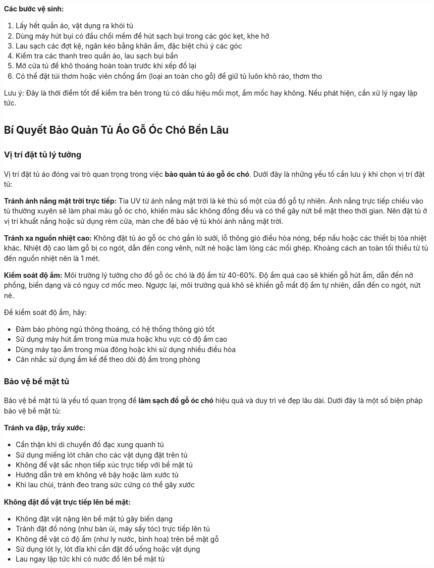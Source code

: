 **Các bước vệ sinh:**
1. Lấy hết quần áo, vật dụng ra khỏi tủ
2. Dùng máy hút bụi có đầu chổi mềm để hút sạch bụi trong các góc kẹt, khe hở
3. Lau sạch các đợt kệ, ngăn kéo bằng khăn ẩm, đặc biệt chú ý các góc
4. Kiểm tra các thanh treo quần áo, lau sạch bụi bẩn
5. Mở cửa tủ để khô thoáng hoàn toàn trước khi xếp đồ lại
6. Có thể đặt túi thơm hoặc viên chống ẩm (loại an toàn cho gỗ) để giữ tủ luôn khô ráo, thơm tho

Lưu ý: Đây là thời điểm tốt để kiểm tra bên trong tủ có dấu hiệu mối mọt, ẩm mốc hay không. Nếu phát hiện, cần xử lý ngay lập tức.

## Bí Quyết Bảo Quản Tủ Áo Gỗ Óc Chó Bền Lâu

### Vị trí đặt tủ lý tưởng

Vị trí đặt tủ áo đóng vai trò quan trọng trong việc **bảo quản tủ áo gỗ óc chó**. Dưới đây là những yếu tố cần lưu ý khi chọn vị trí đặt tủ:

**Tránh ánh nắng mặt trời trực tiếp:**
Tia UV từ ánh nắng mặt trời là kẻ thù số một của đồ gỗ tự nhiên. Ánh nắng trực tiếp chiếu vào tủ thường xuyên sẽ làm phai màu gỗ óc chó, khiến màu sắc không đồng đều và có thể gây nứt bề mặt theo thời gian. Nên đặt tủ ở vị trí khuất nắng hoặc sử dụng rèm cửa, màn che để bảo vệ tủ khỏi ánh nắng mặt trời.

**Tránh xa nguồn nhiệt cao:**
Không đặt tủ áo gỗ óc chó gần lò sưởi, lỗ thông gió điều hòa nóng, bếp nấu hoặc các thiết bị tỏa nhiệt khác. Nhiệt độ cao làm gỗ bị co ngót, dẫn đến cong vênh, nứt nẻ hoặc làm lỏng các mối ghép. Khoảng cách an toàn tối thiểu từ tủ đến nguồn nhiệt nên là 1 mét.

**Kiểm soát độ ẩm:**
Môi trường lý tưởng cho đồ gỗ óc chó là độ ẩm từ 40-60%. Độ ẩm quá cao sẽ khiến gỗ hút ẩm, dẫn đến nở phồng, biến dạng và có nguy cơ mốc meo. Ngược lại, môi trường quá khô sẽ khiến gỗ mất độ ẩm tự nhiên, dẫn đến co ngót, nứt nẻ.

Để kiểm soát độ ẩm, hãy:
- Đảm bảo phòng ngủ thông thoáng, có hệ thống thông gió tốt
- Sử dụng máy hút ẩm trong mùa mưa hoặc khu vực có độ ẩm cao
- Dùng máy tạo ẩm trong mùa đông hoặc khi sử dụng nhiều điều hòa
- Cân nhắc sử dụng ẩm kế để theo dõi độ ẩm trong phòng

### Bảo vệ bề mặt tủ

Bảo vệ bề mặt tủ là yếu tố quan trọng để **làm sạch đồ gỗ óc chó** hiệu quả và duy trì vẻ đẹp lâu dài. Dưới đây là một số biện pháp bảo vệ bề mặt tủ:

**Tránh va đập, trầy xước:**
- Cẩn thận khi di chuyển đồ đạc xung quanh tủ
- Sử dụng miếng lót chân cho các vật dụng đặt trên tủ
- Không để vật sắc nhọn tiếp xúc trực tiếp với bề mặt tủ
- Hướng dẫn trẻ em không vẽ bậy hoặc làm xước tủ
- Khi lau chùi, tránh đeo trang sức cứng có thể gây xước

**Không đặt đồ vật trực tiếp lên bề mặt:**
- Không đặt vật nặng lên bề mặt tủ gây biến dạng
- Tránh đặt đồ nóng (như bàn ủi, máy sấy tóc) trực tiếp lên tủ
- Không để vật có độ ẩm (như ly nước, bình hoa) trên bề mặt gỗ
- Sử dụng lót ly, lót đĩa khi cần đặt đồ uống hoặc vật dụng
- Lau ngay lập tức khi có nước đổ lên bề mặt tủ
